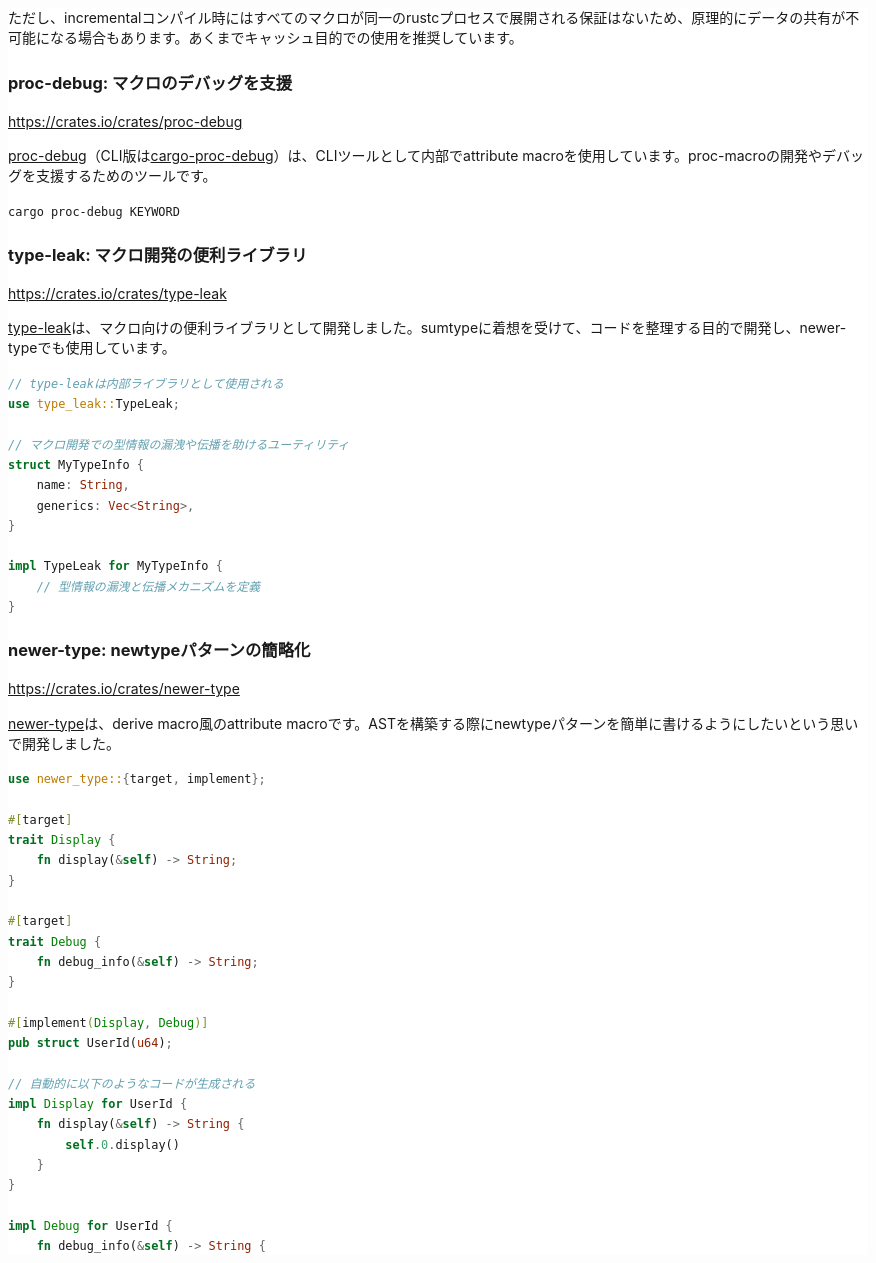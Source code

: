 ただし、incrementalコンパイル時にはすべてのマクロが同一のrustcプロセスで展開される保証はないため、原理的にデータの共有が不可能になる場合もあります。あくまでキャッシュ目的での使用を推奨しています。

### proc-debug: マクロのデバッグを支援

https://crates.io/crates/proc-debug

[proc-debug](https://crates.io/crates/proc-debug)（CLI版は[cargo-proc-debug](https://crates.io/crates/cargo-proc-debug)）は、CLIツールとして内部でattribute macroを使用しています。proc-macroの開発やデバッグを支援するためのツールです。

```bash
cargo proc-debug KEYWORD
```

### type-leak: マクロ開発の便利ライブラリ

https://crates.io/crates/type-leak

[type-leak](https://crates.io/crates/type-leak)は、マクロ向けの便利ライブラリとして開発しました。sumtypeに着想を受けて、コードを整理する目的で開発し、newer-typeでも使用しています。

```rust
// type-leakは内部ライブラリとして使用される
use type_leak::TypeLeak;

// マクロ開発での型情報の漏洩や伝播を助けるユーティリティ
struct MyTypeInfo {
    name: String,
    generics: Vec<String>,
}

impl TypeLeak for MyTypeInfo {
    // 型情報の漏洩と伝播メカニズムを定義
}
```

### newer-type: newtypeパターンの簡略化

https://crates.io/crates/newer-type

[newer-type](https://crates.io/crates/newer-type)は、derive macro風のattribute macroです。ASTを構築する際にnewtypeパターンを簡単に書けるようにしたいという思いで開発しました。

```rust
use newer_type::{target, implement};

#[target]
trait Display {
    fn display(&self) -> String;
}

#[target] 
trait Debug {
    fn debug_info(&self) -> String;
}

#[implement(Display, Debug)]
pub struct UserId(u64);

// 自動的に以下のようなコードが生成される
impl Display for UserId {
    fn display(&self) -> String {
        self.0.display()
    }
}

impl Debug for UserId {
    fn debug_info(&self) -> String {
```